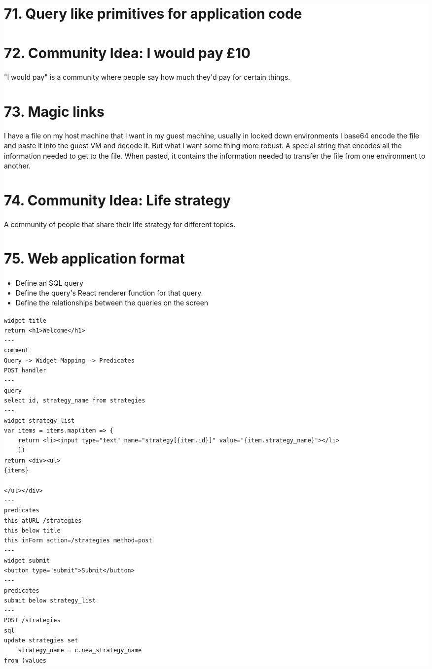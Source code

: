 

# 71. Query like primitives for application code

# 72. Community Idea: I would pay £10

"I would pay" is a community where people say how much they'd pay for certain things.

# 73. Magic links

I have a file on my host machine that I want in my guest machine, usually in locked down environments I base64 encode the file and paste it into the guest VM and decode it. But what I want some thing more robust. A special string that encodes all the information needed to get to the file. When pasted, it contains the information needed to transfer the file from one environment to another.

# 74. Community Idea: Life strategy

A community of people that share their life strategy for different topics.

# 75. Web application format

* Define an SQL query
* Define the query's React renderer function for that query.
* Define the relationships between the queries on the screen

```
widget title
return <h1>Welcome</h1>
---
comment
Query -> Widget Mapping -> Predicates
POST handler
---
query
select id, strategy_name from strategies
---
widget strategy_list
var items = items.map(item => {
	return <li><input type="text" name="strategy[{item.id}]" value="{item.strategy_name}"></li>
	})
return <div><ul>
{items}

</ul></div>
---
predicates
this atURL /strategies
this below title
this inForm action=/strategies method=post
---
widget submit
<button type="submit">Submit</button>
---
predicates
submit below strategy_list
---
POST /strategies
sql
update strategies set
    strategy_name = c.new_strategy_name
from (values
```
